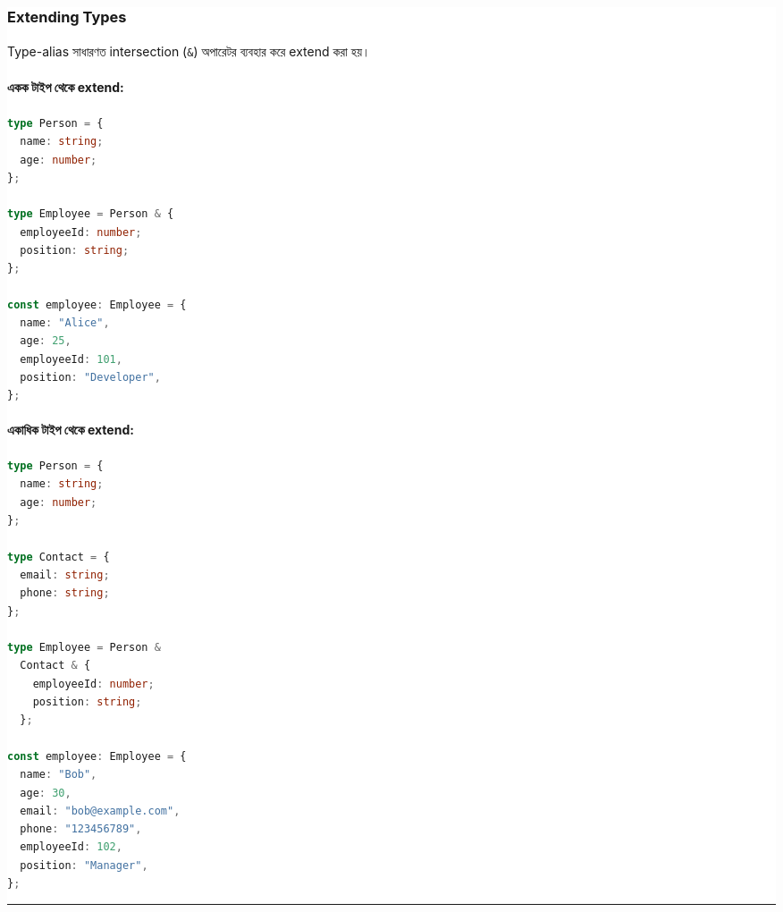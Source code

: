 
### **Extending Types**

Type-alias সাধারণত intersection (`&`) অপারেটর ব্যবহার করে extend করা হয়।

#### একক টাইপ থেকে extend:

```typescript
type Person = {
  name: string;
  age: number;
};

type Employee = Person & {
  employeeId: number;
  position: string;
};

const employee: Employee = {
  name: "Alice",
  age: 25,
  employeeId: 101,
  position: "Developer",
};
```

#### একাধিক টাইপ থেকে extend:

```typescript
type Person = {
  name: string;
  age: number;
};

type Contact = {
  email: string;
  phone: string;
};

type Employee = Person &
  Contact & {
    employeeId: number;
    position: string;
  };

const employee: Employee = {
  name: "Bob",
  age: 30,
  email: "bob@example.com",
  phone: "123456789",
  employeeId: 102,
  position: "Manager",
};
```

---